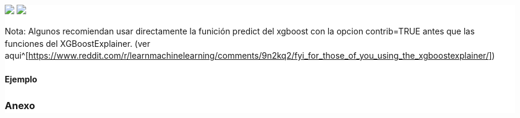 


<img src='/img/booklet04.png' alt=" " style="width:40%;">
<img src='/img/booklet03.png' alt=" " style="width:60%;">



Nota: Algunos recomiendan usar directamente la funición predict del xgboost con la opcion contrib=TRUE antes que las funciones del XGBoostExplainer. (ver aqui^[https://www.reddit.com/r/learnmachinelearning/comments/9n2kq2/fyi_for_those_of_you_using_the_xgboostexplainer/])


#### Ejemplo



### Anexo


